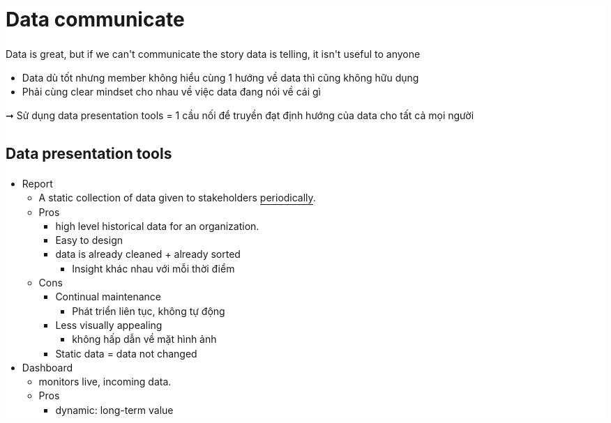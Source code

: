 <style>
[tooltip] {
    position: relative;
    padding-bottom: 0.25px;
    border-bottom: solid 1px;
    text-decoration: none;
}

[tooltip]::before {
    display: none;
    content: attr(title);
    background-color: #6fa2fa;
    justify-content: center;
    border-radius: 3px;
    width: max-content;
    position: absolute;
    bottom: 100%;
    left: 50%;
    transform: translateX(-50%);
    text-align: center;
    padding: 0.25rem;
    max-width: 160px;
    word-break: keep-all;
    font-size: 0.75rem;
}

[tooltip]:hover::before {
    display: block;
}

[underline] {
    padding-bottom: 0.25rem;
    border-bottom: solid 1px;
    text-decoration: none;
}
</style>

# Data communicate
Data is great, but if we can't communicate the story data is telling, it isn't useful to anyone
- Data dù tốt nhưng member không hiểu cùng 1 hướng về data thì cũng không hữu dụng
- Phải cùng clear mindset cho nhau về việc data đang nói về cái gì

➞ Sử dụng data presentation tools = 1 cầu nối để truyền đạt định hướng của data cho tất cả mọi người
## Data presentation tools
- Report
    - A static collection of data given to stakeholders <ins tooltip title="định kì">periodically</ins>.
    - Pros
        - high level historical data for an organization.
        - Easy to design
        - data is already cleaned + already sorted
            - Insight khác nhau với mỗi thời điểm
    - Cons
        - Continual maintenance
            - Phát triển liên tục, không tự động
        - Less visually appealing
            - không hấp dẫn về mặt hình ảnh
        - Static data = data not changed
- Dashboard
    - monitors live, incoming data.
    - Pros
        - dynamic: long-term value